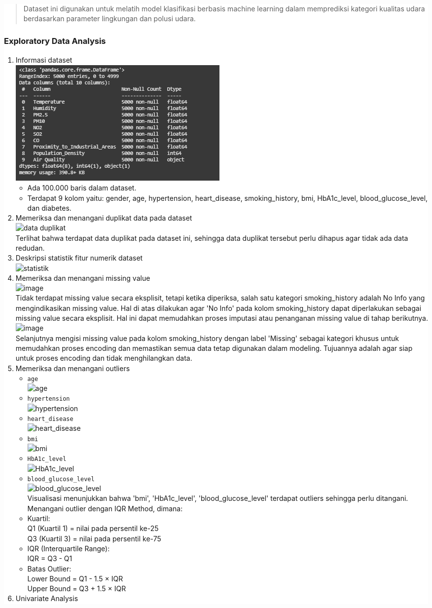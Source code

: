 > Dataset ini digunakan untuk melatih model klasifikasi berbasis machine learning dalam memprediksi kategori kualitas udara berdasarkan parameter lingkungan dan polusi udara.


### Exploratory Data Analysis 
1. Informasi dataset
   <br>![Informasi dataset](img/df_info.png)
   - Ada 100.000 baris dalam dataset.
   - Terdapat 9 kolom yaitu: gender, age, hypertension, heart_disease, smoking_history, bmi, HbA1c_level, blood_glucose_level, dan diabetes.
3. Memeriksa dan menangani duplikat data pada dataset
   <br>![data duplikat](img/duplikat.png)
   <br>Terlihat bahwa terdapat data duplikat pada dataset ini, sehingga data duplikat tersebut perlu dihapus agar tidak ada data redudan.
5. Deskripsi statistik fitur numerik dataset
   <br>![statistik](img/describe.png)
6. Memeriksa dan menangani missing value
   <br>![image](img/missing_value1.png)
   <br>Tidak terdapat missing value secara eksplisit, tetapi ketika diperiksa, salah satu kategori smoking_history adalah No Info yang mengindikasikan missing value. Hal di atas dilakukan agar 'No Info' pada kolom smoking_history dapat diperlakukan sebagai missing value secara eksplisit. Hal ini dapat memudahkan proses imputasi atau penanganan missing value di tahap berikutnya. 
   <br>![image](img/missing_value2.png)
   <br>Selanjutnya mengisi missing value pada kolom smoking_history dengan label 'Missing' sebagai kategori khusus untuk memudahkan proses encoding dan memastikan semua data tetap digunakan dalam modeling. Tujuannya adalah agar siap untuk proses encoding dan tidak menghilangkan data.
8. Memeriksa dan menangani outliers
   - `age`
     <br>![age](img/eda-age.png)
   - `hypertension`
     <br>![hypertension](img/eda-hypertension.png)
   - `heart_disease`
     <br>![heart_disease](img/eda-heart_disease.png)
   - `bmi`
     <br>![bmi](img/eda-bmi.png)
   - `HbA1c_level`
     <br>![HbA1c_level](img/eda-HbA1c_level.png)
   - `blood_glucose_level`
     <br>![blood_glucose_level](img/eda-blood_glucose_level.png)
   <br> Visualisasi menunjukkan bahwa 'bmi', 'HbA1c_level', 'blood_glucose_level' terdapat outliers sehingga perlu ditangani.
   <br> Menangani outlier dengan IQR Method, dimana:
   - Kuartil:
    <br>Q1 (Kuartil 1) = nilai pada persentil ke-25
    <br>Q3 (Kuartil 3) = nilai pada persentil ke-75
   - IQR (Interquartile Range):
    <br>IQR = Q3 - Q1
   - Batas Outlier:
    <br>Lower Bound = Q1 - 1.5 × IQR
    <br>Upper Bound = Q3 + 1.5 × IQR
9. Univariate Analysis